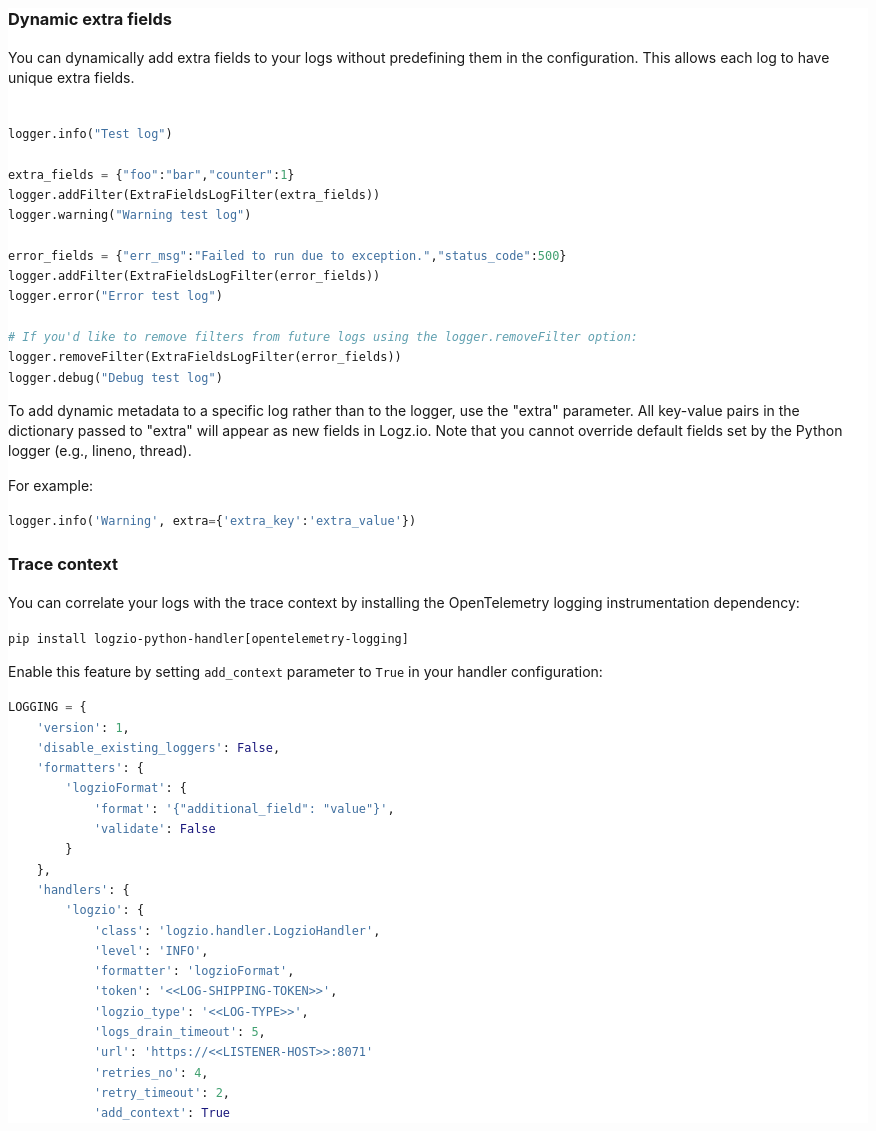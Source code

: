 ### Dynamic extra fields

You can dynamically add extra fields to your logs without predefining them in the configuration. This allows each log to have unique extra fields.


``` python

logger.info("Test log") 

extra_fields = {"foo":"bar","counter":1}
logger.addFilter(ExtraFieldsLogFilter(extra_fields))
logger.warning("Warning test log") 

error_fields = {"err_msg":"Failed to run due to exception.","status_code":500}
logger.addFilter(ExtraFieldsLogFilter(error_fields))
logger.error("Error test log")  

# If you'd like to remove filters from future logs using the logger.removeFilter option:
logger.removeFilter(ExtraFieldsLogFilter(error_fields))
logger.debug("Debug test log") 
```

To add dynamic metadata to a specific log rather than to the logger, use the "extra" parameter. All key-value pairs in the dictionary passed to "extra" will appear as new fields in Logz.io. Note that you cannot override default fields set by the Python logger (e.g., lineno, thread).

For example:

```python
logger.info('Warning', extra={'extra_key':'extra_value'})
```

### Trace context

You can correlate your logs with the trace context by installing the OpenTelemetry logging instrumentation dependency:




```shell
pip install logzio-python-handler[opentelemetry-logging]
```

Enable this feature by setting `add_context` parameter to `True` in your handler configuration:



```python
LOGGING = {
    'version': 1,
    'disable_existing_loggers': False,
    'formatters': {
        'logzioFormat': {
            'format': '{"additional_field": "value"}',
            'validate': False
        }
    },
    'handlers': {
        'logzio': {
            'class': 'logzio.handler.LogzioHandler',
            'level': 'INFO',
            'formatter': 'logzioFormat',
            'token': '<<LOG-SHIPPING-TOKEN>>',
            'logzio_type': '<<LOG-TYPE>>',
            'logs_drain_timeout': 5,
            'url': 'https://<<LISTENER-HOST>>:8071'
            'retries_no': 4,
            'retry_timeout': 2,
            'add_context': True
```